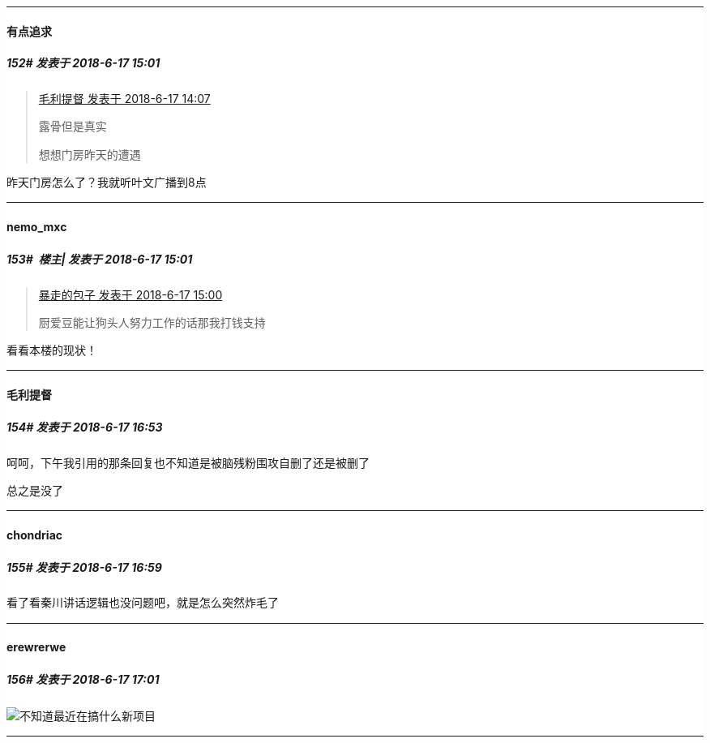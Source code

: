 *****

####  有点追求  
##### 152#       发表于 2018-6-17 15:01


<blockquote><a href="httphttps://bbs.saraba1st.com/2b/forum.php?mod=redirect&amp;goto=findpost&amp;pid=40021019&amp;ptid=1712512" target="_blank">毛利提督 发表于 2018-6-17 14:07</a>

露骨但是真实

想想门房昨天的遭遇</blockquote>
昨天门房怎么了？我就听叶文广播到8点


*****

####  nemo_mxc  
##### 153#         楼主| 发表于 2018-6-17 15:01


<blockquote><a href="httphttps://bbs.saraba1st.com/2b/forum.php?mod=redirect&amp;goto=findpost&amp;pid=40021407&amp;ptid=1712512" target="_blank">暴走的包子 发表于 2018-6-17 15:00</a>

厨爱豆能让狗头人努力工作的话那我打钱支持</blockquote>
看看本楼的现状！


*****

####  毛利提督  
##### 154#       发表于 2018-6-17 16:53


呵呵，下午我引用的那条回复也不知道是被脑残粉围攻自删了还是被删了

总之是没了


*****

####  chondriac  
##### 155#       发表于 2018-6-17 16:59


看了看秦川讲话逻辑也没问题吧，就是怎么突然炸毛了


*****

####  erewrerwe  
##### 156#       发表于 2018-6-17 17:01


<img src="https://static.saraba1st.com/image/smiley/face2017/009.gif" referrerpolicy="no-referrer">不知道最近在搞什么新项目


*****
